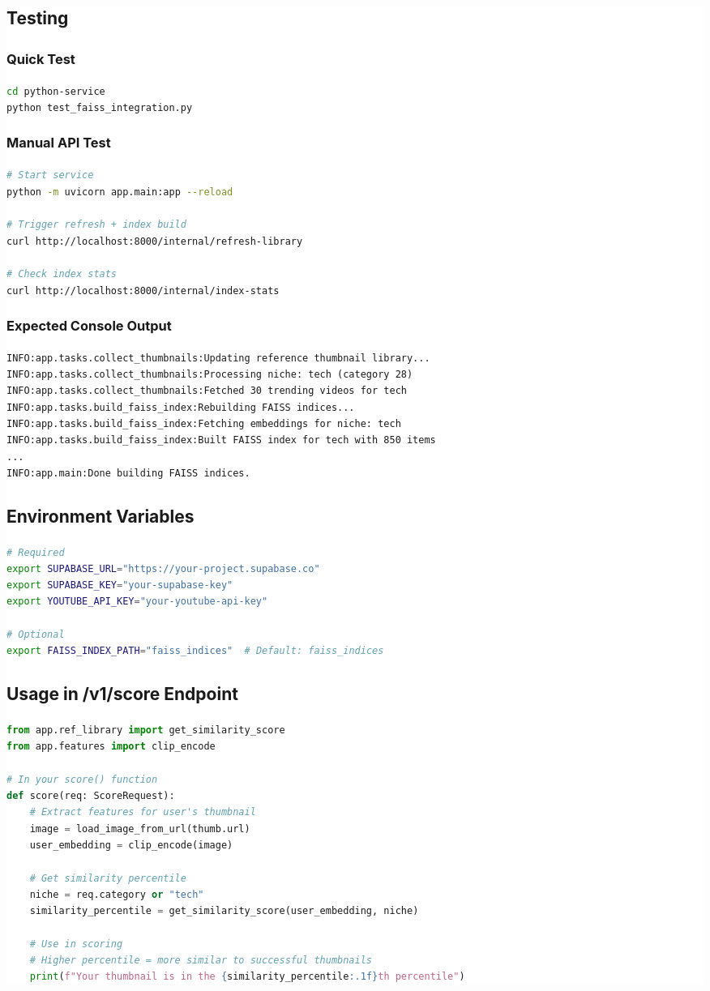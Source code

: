 ## Testing

### Quick Test
```bash
cd python-service
python test_faiss_integration.py
```

### Manual API Test
```bash
# Start service
python -m uvicorn app.main:app --reload

# Trigger refresh + index build
curl http://localhost:8000/internal/refresh-library

# Check index stats
curl http://localhost:8000/internal/index-stats
```

### Expected Console Output
```
INFO:app.tasks.collect_thumbnails:Updating reference thumbnail library...
INFO:app.tasks.collect_thumbnails:Processing niche: tech (category 28)
INFO:app.tasks.collect_thumbnails:Fetched 30 trending videos for tech
INFO:app.tasks.build_faiss_index:Rebuilding FAISS indices...
INFO:app.tasks.build_faiss_index:Fetching embeddings for niche: tech
INFO:app.tasks.build_faiss_index:Built FAISS index for tech with 850 items
...
INFO:app.main:Done building FAISS indices.
```

## Environment Variables

```bash
# Required
export SUPABASE_URL="https://your-project.supabase.co"
export SUPABASE_KEY="your-supabase-key"
export YOUTUBE_API_KEY="your-youtube-api-key"

# Optional
export FAISS_INDEX_PATH="faiss_indices"  # Default: faiss_indices
```

## Usage in /v1/score Endpoint

```python
from app.ref_library import get_similarity_score
from app.features import clip_encode

# In your score() function
def score(req: ScoreRequest):
    # Extract features for user's thumbnail
    image = load_image_from_url(thumb.url)
    user_embedding = clip_encode(image)
    
    # Get similarity percentile
    niche = req.category or "tech"
    similarity_percentile = get_similarity_score(user_embedding, niche)
    
    # Use in scoring
    # Higher percentile = more similar to successful thumbnails
    print(f"Your thumbnail is in the {similarity_percentile:.1f}th percentile")
```